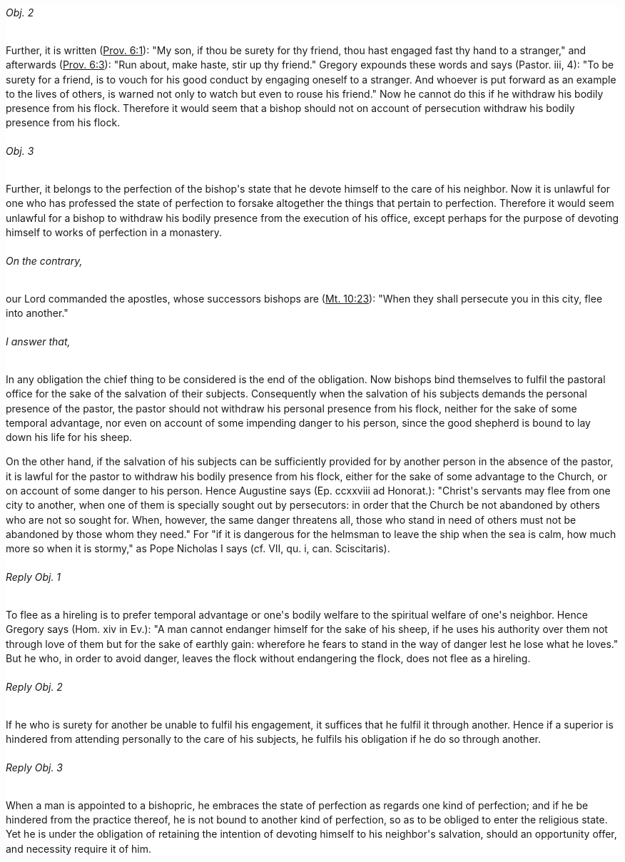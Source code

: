 ###### Obj. 2
Further, it is written ([Prov. 6:1](http://bible.gospelcom.net/bible?Prov++6:1)): "My son, if thou be surety for thy friend, thou hast engaged fast thy hand to a stranger," and afterwards ([Prov. 6:3](http://bible.gospelcom.net/bible?Prov++6:3)): "Run about, make haste, stir up thy friend." Gregory expounds these words and says (Pastor. iii, 4): "To be surety for a friend, is to vouch for his good conduct by engaging oneself to a stranger. And whoever is put forward as an example to the lives of others, is warned not only to watch but even to rouse his friend." Now he cannot do this if he withdraw his bodily presence from his flock. Therefore it would seem that a bishop should not on account of persecution withdraw his bodily presence from his flock.  

###### Obj. 3
Further, it belongs to the perfection of the bishop's state that he devote himself to the care of his neighbor. Now it is unlawful for one who has professed the state of perfection to forsake altogether the things that pertain to perfection. Therefore it would seem unlawful for a bishop to withdraw his bodily presence from the execution of his office, except perhaps for the purpose of devoting himself to works of perfection in a monastery.  

###### On the contrary,
our Lord commanded the apostles, whose successors bishops are ([Mt. 10:23](http://bible.gospelcom.net/bible?Mt++10:23)): "When they shall persecute you in this city, flee into another."

###### I answer that,
In any obligation the chief thing to be considered is the end of the obligation. Now bishops bind themselves to fulfil the pastoral office for the sake of the salvation of their subjects. Consequently when the salvation of his subjects demands the personal presence of the pastor, the pastor should not withdraw his personal presence from his flock, neither for the sake of some temporal advantage, nor even on account of some impending danger to his person, since the good shepherd is bound to lay down his life for his sheep.  

On the other hand, if the salvation of his subjects can be sufficiently provided for by another person in the absence of the pastor, it is lawful for the pastor to withdraw his bodily presence from his flock, either for the sake of some advantage to the Church, or on account of some danger to his person. Hence Augustine says (Ep. ccxxviii ad Honorat.): "Christ's servants may flee from one city to another, when one of them is specially sought out by persecutors: in order that the Church be not abandoned by others who are not so sought for. When, however, the same danger threatens all, those who stand in need of others must not be abandoned by those whom they need." For "if it is dangerous for the helmsman to leave the ship when the sea is calm, how much more so when it is stormy," as Pope Nicholas I says (cf. VII, qu. i, can. Sciscitaris).  

###### Reply Obj. 1
To flee as a hireling is to prefer temporal advantage or one's bodily welfare to the spiritual welfare of one's neighbor. Hence Gregory says (Hom. xiv in Ev.): "A man cannot endanger himself for the sake of his sheep, if he uses his authority over them not through love of them but for the sake of earthly gain: wherefore he fears to stand in the way of danger lest he lose what he loves." But he who, in order to avoid danger, leaves the flock without endangering the flock, does not flee as a hireling.  

###### Reply Obj. 2
If he who is surety for another be unable to fulfil his engagement, it suffices that he fulfil it through another. Hence if a superior is hindered from attending personally to the care of his subjects, he fulfils his obligation if he do so through another.  

###### Reply Obj. 3
When a man is appointed to a bishopric, he embraces the state of perfection as regards one kind of perfection; and if he be hindered from the practice thereof, he is not bound to another kind of perfection, so as to be obliged to enter the religious state. Yet he is under the obligation of retaining the intention of devoting himself to his neighbor's salvation, should an opportunity offer, and necessity require it of him.  
